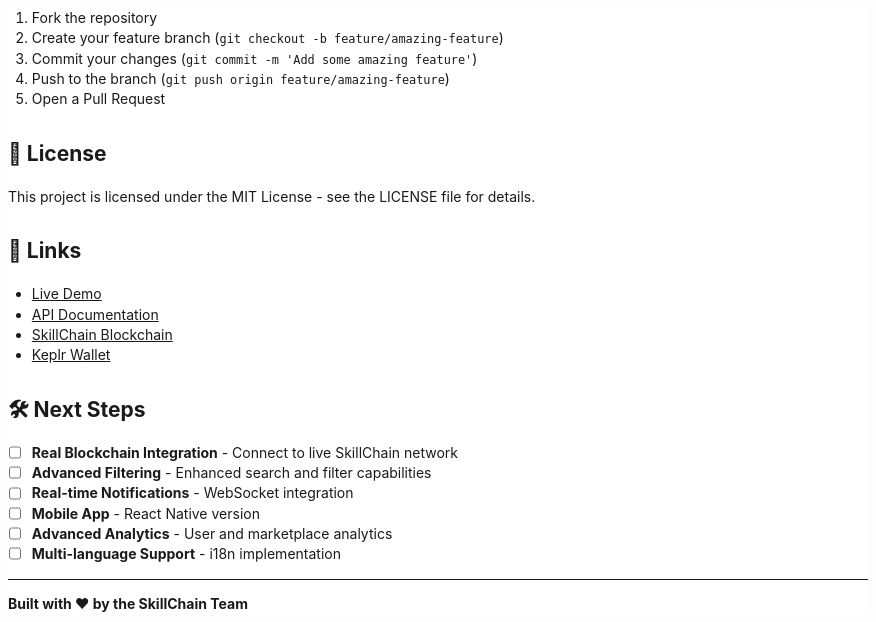 1. Fork the repository
2. Create your feature branch (`git checkout -b feature/amazing-feature`)
3. Commit your changes (`git commit -m 'Add some amazing feature'`)
4. Push to the branch (`git push origin feature/amazing-feature`)
5. Open a Pull Request

## 📄 **License**

This project is licensed under the MIT License - see the LICENSE file for details.

## 🔗 **Links**

- [Live Demo](https://skillchain-frontend.vercel.app)
- [API Documentation](./skillchain-api-endpoints.md)
- [SkillChain Blockchain](https://github.com/your-org/skillchain)
- [Keplr Wallet](https://wallet.keplr.app)

## 🛠 **Next Steps**

- [ ] **Real Blockchain Integration** - Connect to live SkillChain network
- [ ] **Advanced Filtering** - Enhanced search and filter capabilities  
- [ ] **Real-time Notifications** - WebSocket integration
- [ ] **Mobile App** - React Native version
- [ ] **Advanced Analytics** - User and marketplace analytics
- [ ] **Multi-language Support** - i18n implementation

---

**Built with ❤️ by the SkillChain Team**
